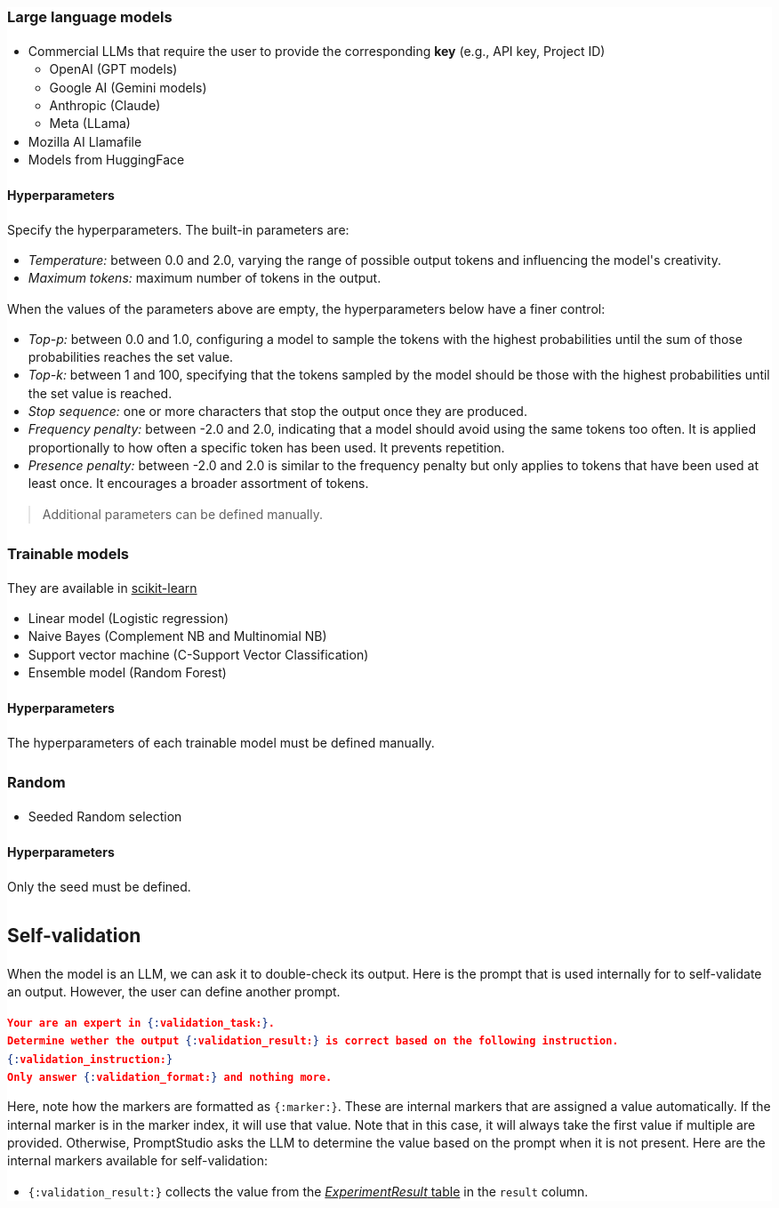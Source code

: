 ### Large language models
- Commercial LLMs that require the user to provide the corresponding **key** (e.g., API key, Project ID)
	- OpenAI (GPT models)
	- Google AI (Gemini models)
	- Anthropic (Claude)
	- Meta (LLama)
- Mozilla AI Llamafile
- Models from HuggingFace

#### Hyperparameters
Specify the hyperparameters. The built-in parameters are:
- *Temperature:* between 0.0 and 2.0, varying the range of possible output tokens and influencing the model's creativity.
- *Maximum tokens:* maximum number of tokens in the output.

When the values of the parameters above are empty, the hyperparameters below have a finer control:
- *Top-p:* between 0.0 and 1.0, configuring a model to  sample the tokens with the highest probabilities until the sum of those  probabilities reaches the set value.
- *Top-k:* between 1 and 100, specifying that the tokens  sampled by the model should be those with the highest probabilities  until the set value is reached.
- *Stop sequence:* one or more characters that stop the output once they are produced.
- *Frequency penalty:* between -2.0 and 2.0, indicating that a model should avoid using the same tokens too often. It is applied proportionally to how often a specific token has been used. It prevents repetition.
- *Presence penalty:* between -2.0 and 2.0 is similar to the frequency penalty but only applies to tokens that have been used at least once. It encourages a broader assortment of tokens.

> Additional parameters can be defined manually.

### Trainable models
They are available in [scikit-learn](https://scikit-learn.org/)
- Linear model (Logistic regression)
- Naive Bayes (Complement NB and Multinomial NB)
- Support vector machine (C-Support Vector Classification)
- Ensemble model (Random Forest)

#### Hyperparameters
The hyperparameters of each trainable model must be defined manually.

### Random
- Seeded Random selection

#### Hyperparameters
Only the seed must be defined.

## Self-validation
When the model is an LLM, we can ask it to double-check its output. 
Here is the prompt that is used internally for to self-validate an output. However, the user can define another prompt.
```json
Your are an expert in {:validation_task:}.
Determine wether the output {:validation_result:} is correct based on the following instruction.
{:validation_instruction:}
Only answer {:validation_format:} and nothing more.
```
Here, note how the markers are formatted as `{:marker:}`. These are internal markers that are assigned a value automatically. If the internal marker is in the marker index, it will use that value. Note that in this case, it will always take the first value if multiple are provided. Otherwise, PromptStudio asks the LLM to determine the value based on the prompt when it is not present. Here are the internal markers available for self-validation:
- `{:validation_result:}` collects the value from the [*ExperimentResult* table](#results-1) in the `result` column.